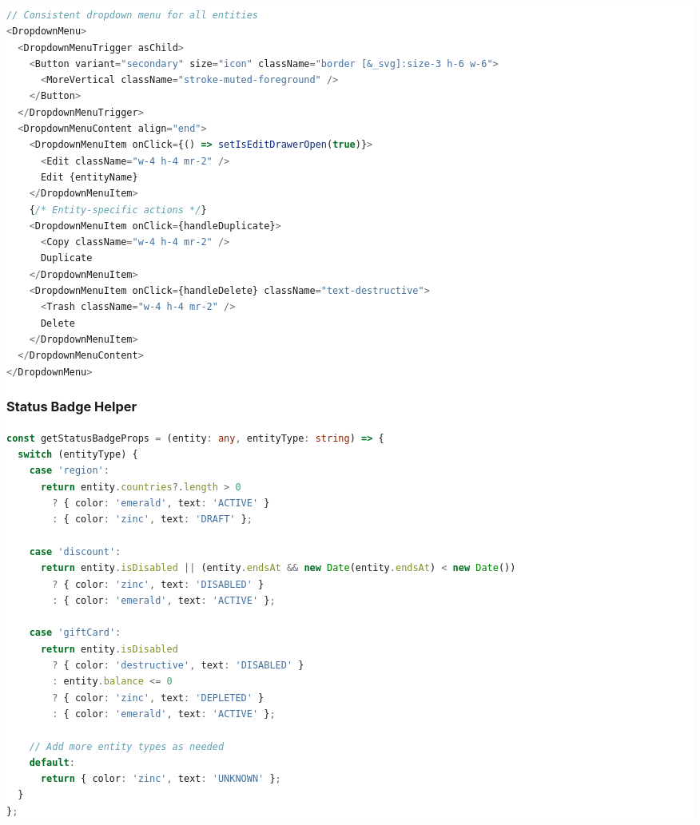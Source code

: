 ```typescript
// Consistent dropdown menu for all entities
<DropdownMenu>
  <DropdownMenuTrigger asChild>
    <Button variant="secondary" size="icon" className="border [&_svg]:size-3 h-6 w-6">
      <MoreVertical className="stroke-muted-foreground" />
    </Button>
  </DropdownMenuTrigger>
  <DropdownMenuContent align="end">
    <DropdownMenuItem onClick={() => setIsEditDrawerOpen(true)}>
      <Edit className="w-4 h-4 mr-2" />
      Edit {entityName}
    </DropdownMenuItem>
    {/* Entity-specific actions */}
    <DropdownMenuItem onClick={handleDuplicate}>
      <Copy className="w-4 h-4 mr-2" />
      Duplicate
    </DropdownMenuItem>
    <DropdownMenuItem onClick={handleDelete} className="text-destructive">
      <Trash className="w-4 h-4 mr-2" />
      Delete
    </DropdownMenuItem>
  </DropdownMenuContent>
</DropdownMenu>
```

### Status Badge Helper

```typescript
const getStatusBadgeProps = (entity: any, entityType: string) => {
  switch (entityType) {
    case 'region':
      return entity.countries?.length > 0 
        ? { color: 'emerald', text: 'ACTIVE' }
        : { color: 'zinc', text: 'DRAFT' };
    
    case 'discount':
      return entity.isDisabled || (entity.endsAt && new Date(entity.endsAt) < new Date())
        ? { color: 'zinc', text: 'DISABLED' }
        : { color: 'emerald', text: 'ACTIVE' };
    
    case 'giftCard':
      return entity.isDisabled
        ? { color: 'destructive', text: 'DISABLED' }
        : entity.balance <= 0
        ? { color: 'zinc', text: 'DEPLETED' }
        : { color: 'emerald', text: 'ACTIVE' };
    
    // Add more entity types as needed
    default:
      return { color: 'zinc', text: 'UNKNOWN' };
  }
};
```

